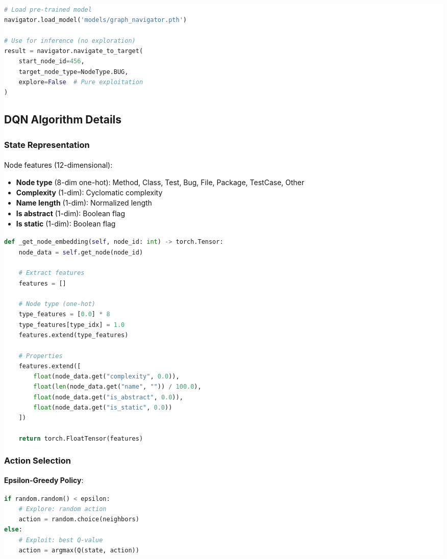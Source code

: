 ```python
# Load pre-trained model
navigator.load_model('models/graph_navigator.pth')

# Use for inference (no exploration)
result = navigator.navigate_to_target(
    start_node_id=456,
    target_node_type=NodeType.BUG,
    explore=False  # Pure exploitation
)
```

## DQN Algorithm Details

### State Representation

Node features (12-dimensional):
- **Node type** (8-dim one-hot): Method, Class, Test, Bug, File, Package, TestCase, Other
- **Complexity** (1-dim): Cyclomatic complexity
- **Name length** (1-dim): Normalized length
- **Is abstract** (1-dim): Boolean flag
- **Is static** (1-dim): Boolean flag

```python
def _get_node_embedding(self, node_id: int) -> torch.Tensor:
    node_data = self.get_node(node_id)
    
    # Extract features
    features = []
    
    # Node type (one-hot)
    type_features = [0.0] * 8
    type_features[type_idx] = 1.0
    features.extend(type_features)
    
    # Properties
    features.extend([
        float(node_data.get("complexity", 0.0)),
        float(len(node_data.get("name", "")) / 100.0),
        float(node_data.get("is_abstract", 0.0)),
        float(node_data.get("is_static", 0.0))
    ])
    
    return torch.FloatTensor(features)
```

### Action Selection

**Epsilon-Greedy Policy**:

```python
if random.random() < epsilon:
    # Explore: random action
    action = random.choice(neighbors)
else:
    # Exploit: best Q-value
    action = argmax(Q(state, action))
```
